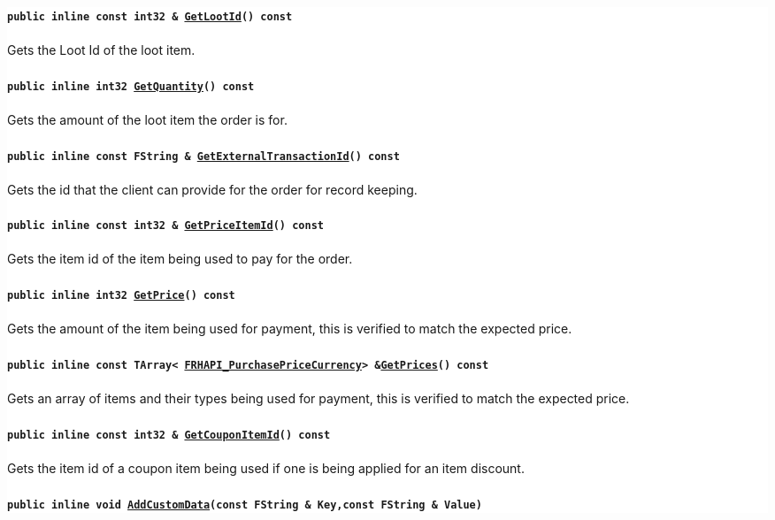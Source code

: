 #### `public inline const int32 & `[`GetLootId`](#classURH__PlayerOrderEntry_1a9bae2b65520001d9a63d48b9a8d1fb20)`() const` <a id="classURH__PlayerOrderEntry_1a9bae2b65520001d9a63d48b9a8d1fb20"></a>

Gets the Loot Id of the loot item.

#### `public inline int32 `[`GetQuantity`](#classURH__PlayerOrderEntry_1afdd804405384e6adb0adb7ecd310457f)`() const` <a id="classURH__PlayerOrderEntry_1afdd804405384e6adb0adb7ecd310457f"></a>

Gets the amount of the loot item the order is for.

#### `public inline const FString & `[`GetExternalTransactionId`](#classURH__PlayerOrderEntry_1a044f824678cd2a32199c7dad1538cb19)`() const` <a id="classURH__PlayerOrderEntry_1a044f824678cd2a32199c7dad1538cb19"></a>

Gets the id that the client can provide for the order for record keeping.

#### `public inline const int32 & `[`GetPriceItemId`](#classURH__PlayerOrderEntry_1a35d0954118cbfb8d9886c29fcfc59932)`() const` <a id="classURH__PlayerOrderEntry_1a35d0954118cbfb8d9886c29fcfc59932"></a>

Gets the item id of the item being used to pay for the order.

#### `public inline int32 `[`GetPrice`](#classURH__PlayerOrderEntry_1aab86a728d3883a34a8e5e06de40d3057)`() const` <a id="classURH__PlayerOrderEntry_1aab86a728d3883a34a8e5e06de40d3057"></a>

Gets the amount of the item being used for payment, this is verified to match the expected price.

#### `public inline const TArray< `[`FRHAPI_PurchasePriceCurrency`](models/RHAPI_PurchasePriceCurrency.md#structFRHAPI__PurchasePriceCurrency)` > & `[`GetPrices`](#classURH__PlayerOrderEntry_1a29cd81e70d0bb0c1bc51be8dd7ab003a)`() const` <a id="classURH__PlayerOrderEntry_1a29cd81e70d0bb0c1bc51be8dd7ab003a"></a>

Gets an array of items and their types being used for payment, this is verified to match the expected price.

#### `public inline const int32 & `[`GetCouponItemId`](#classURH__PlayerOrderEntry_1a0db41c510ffc7be86684f03d6ff26367)`() const` <a id="classURH__PlayerOrderEntry_1a0db41c510ffc7be86684f03d6ff26367"></a>

Gets the item id of a coupon item being used if one is being applied for an item discount.

#### `public inline void `[`AddCustomData`](#classURH__PlayerOrderEntry_1a61764974114c2ae68fc78d64bd9e692b)`(const FString & Key,const FString & Value)` <a id="classURH__PlayerOrderEntry_1a61764974114c2ae68fc78d64bd9e692b"></a>
